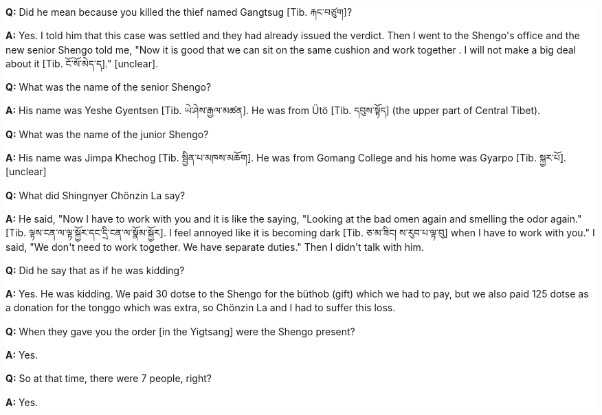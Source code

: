 **Q:**  Did he mean because you killed the thief named Gangtsug [Tib. རྐང་བཙུག]?   

**A:**  Yes. I told him that this case was settled and they had already issued the verdict. Then I went to the <span class="tooltip" data-text="[tib. ཞལ་ངོ] 1. A junior officer in the traditional Tibetan Army in charge of a unit (platoon) of 25 soldiers (same as dingpön). 2. The two head disciplinary officials for all of Drepung Monastery and for the Mönlam Prayer Festival.">Shengo</span>'s office and the new senior Shengo told me, "Now it is good that we can sit on the same cushion and work together . I will not make a big deal about it [Tib. ངོ་སོ་མེད་ད]." [unclear].   

**Q:**  What was the name of the senior <span class="tooltip" data-text="[tib. ཞལ་ངོ] 1. A junior officer in the traditional Tibetan Army in charge of a unit (platoon) of 25 soldiers (same as dingpön). 2. The two head disciplinary officials for all of Drepung Monastery and for the Mönlam Prayer Festival.">Shengo</span>?   

**A:**  His name was Yeshe Gyentsen [Tib. ཡེ་ཤེས་རྒྱལ་མཚན]. He was from Ütö [Tib. དབུས་སྟོད] (the upper part of Central Tibet).   

**Q:**  What was the name of the junior <span class="tooltip" data-text="[tib. ཞལ་ངོ] 1. A junior officer in the traditional Tibetan Army in charge of a unit (platoon) of 25 soldiers (same as dingpön). 2. The two head disciplinary officials for all of Drepung Monastery and for the Mönlam Prayer Festival.">Shengo</span>?   

**A:**  His name was Jimpa Khechog [Tib. སྦྱིན་པ་མཁས་མཆོག]. He was from <span class="tooltip" data-text="[tib. སྒོ་མང] One of the large colleges in Drepung Monastery.">Gomang</span> College and his home was Gyarpo [Tib. སྐྱར་པོ]. [unclear]   

**Q:**  What did <span class="tooltip" data-text="[tib. ཤིང་གཉེར] The monk in charge of firewood at the Mönlam Prayer Festival.">Shingnyer</span> Chönzin La say?   

**A:**  He said, "Now I have to work with you and it is like the saying, "Looking at the bad omen again and smelling the odor again." [Tib. ལྟས་ངན་ལ་ལྟ་སྐྱོར་དང་དྲི་ངན་ལ་སྣོམ་སྐྱོར]. I feel annoyed like it is becoming dark [Tib. ཅ་མ་ཟིང། ས་རུབ་པ་ལྟ་བུ] when I have to work with you." I said, "We don't need to work together. We have separate duties." Then I didn't talk with him.   

**Q:**  Did he say that as if he was kidding?   

**A:**  Yes. He was kidding. We paid 30 <span class="tooltip" data-text="[tib. རྡོ་ཚད] A currency unit in traditional Tibet that was equal to 50 ngüsang.">dotse</span> to the <span class="tooltip" data-text="[tib. ཞལ་ངོ] 1. A junior officer in the traditional Tibetan Army in charge of a unit (platoon) of 25 soldiers (same as dingpön). 2. The two head disciplinary officials for all of Drepung Monastery and for the Mönlam Prayer Festival.">Shengo</span> for the büthob (gift) which we had to pay, but we also paid 125 dotse as a donation for the <span class="tooltip" data-text="[tib. གཏོང་སྒོ] A monastic obligation to provide the food and other necessary items served at a monastic prayer assembly meeting or some other rite; this was often a required obligation for monastic officials at the end of their term of office.">tonggo</span> which was extra, so Chönzin La and I had to suffer this loss.   

**Q:**  When they gave you the order [in the Yigtsang] were the <span class="tooltip" data-text="[tib. ཞལ་ངོ] 1. A junior officer in the traditional Tibetan Army in charge of a unit (platoon) of 25 soldiers (same as dingpön). 2. The two head disciplinary officials for all of Drepung Monastery and for the Mönlam Prayer Festival.">Shengo</span> present?   

**A:**  Yes.   

**Q:**  So at that time, there were 7 people, right?   

**A:**  Yes.   
